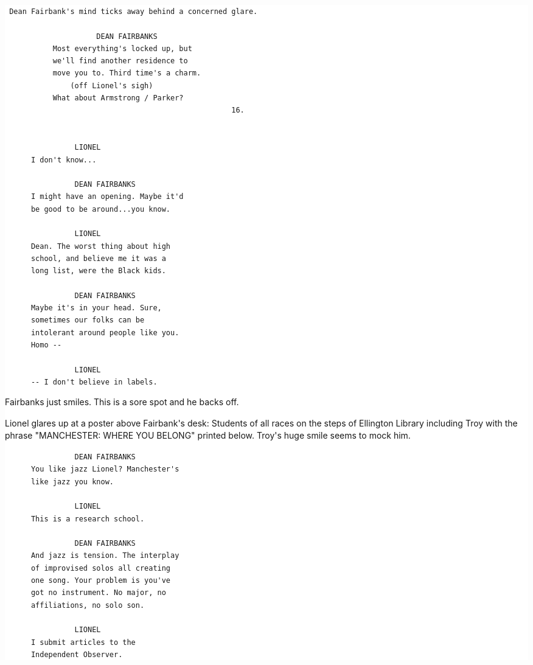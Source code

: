      Dean Fairbank's mind ticks away behind a concerned glare.

                         DEAN FAIRBANKS
               Most everything's locked up, but
               we'll find another residence to
               move you to. Third time's a charm.
                   (off Lionel's sigh)
               What about Armstrong / Parker?
                                                        16.


                    LIONEL
          I don't know...

                    DEAN FAIRBANKS
          I might have an opening. Maybe it'd
          be good to be around...you know.

                    LIONEL
          Dean. The worst thing about high
          school, and believe me it was a
          long list, were the Black kids.

                    DEAN FAIRBANKS
          Maybe it's in your head. Sure,
          sometimes our folks can be
          intolerant around people like you.
          Homo --

                    LIONEL
          -- I don't believe in labels.

Fairbanks just smiles. This is a sore spot and he backs off.

Lionel glares up at a poster above Fairbank's desk: Students
of all races on the steps of Ellington Library including Troy
with the phrase "MANCHESTER: WHERE YOU BELONG" printed below.
Troy's huge smile seems to mock him.

                    DEAN FAIRBANKS
          You like jazz Lionel? Manchester's
          like jazz you know.

                    LIONEL
          This is a research school.

                    DEAN FAIRBANKS
          And jazz is tension. The interplay
          of improvised solos all creating
          one song. Your problem is you've
          got no instrument. No major, no
          affiliations, no solo son.

                    LIONEL
          I submit articles to the
          Independent Observer.
